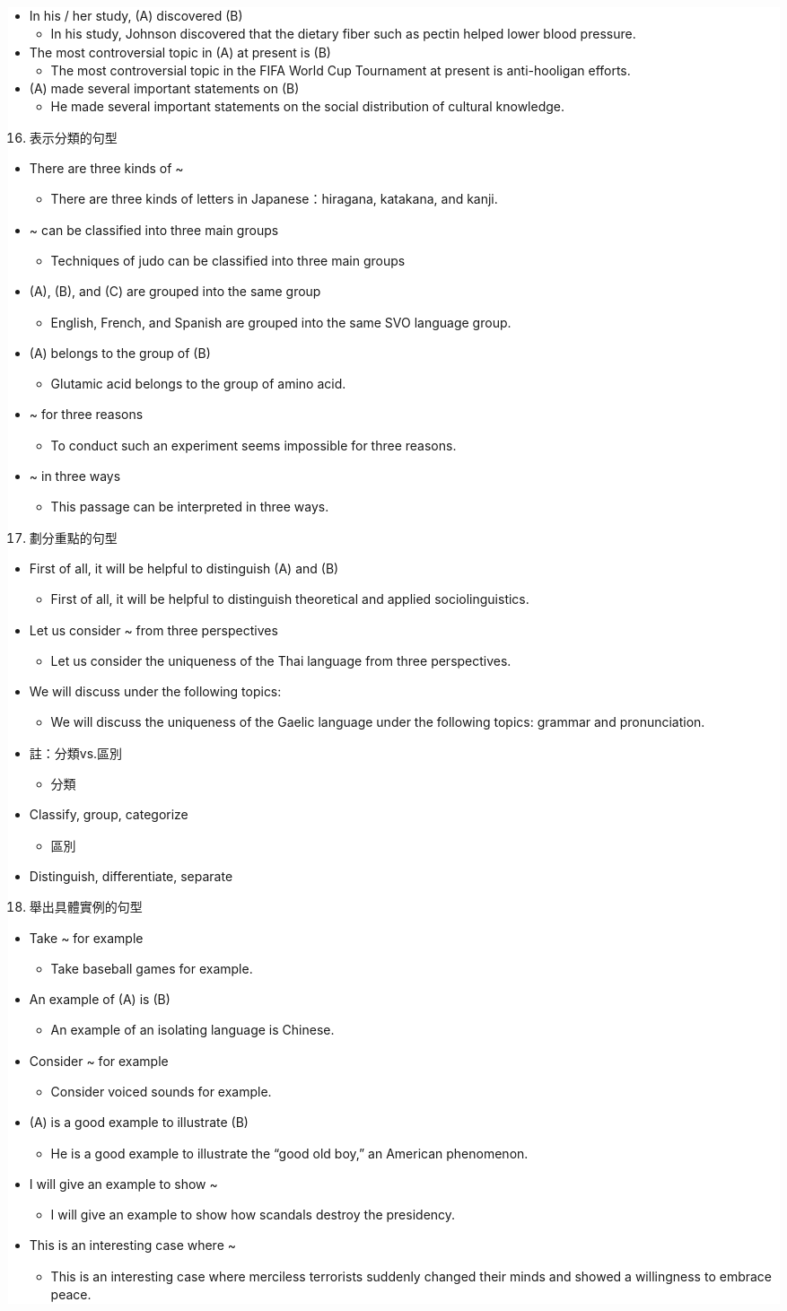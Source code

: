 - In his / her study,  (A) discovered (B) 
  * In his study, Johnson discovered that the dietary fiber such as pectin helped lower blood pressure.
- The most controversial topic in  (A)  at present is  (B) 
  * The most controversial topic in the FIFA World Cup Tournament at present is anti-hooligan efforts.
- (A) made several important statements on  (B) 
  * He made several important statements on the social distribution of cultural knowledge.
16. 表示分類的句型
- There are three kinds of ~
  * There are three kinds of letters in Japanese：hiragana, katakana, and kanji.
- ~ can be classified into three main groups
  * Techniques of judo can be classified into three main groups
- (A),  (B), and (C) are grouped into the same group
  * English, French, and Spanish are grouped into the same SVO language group.

- (A) belongs to the group of (B) 
  * Glutamic acid belongs to the group of amino acid.
- ~ for three reasons 
  * To conduct such an experiment seems impossible for three reasons.
- ~ in three ways
  * This passage can be interpreted in three ways.
17. 劃分重點的句型
- First of all, it will be helpful to distinguish (A) and (B) 
  * First of all, it will be helpful to distinguish theoretical and applied sociolinguistics.
- Let us consider ~ from three perspectives
  * Let us consider the uniqueness of the Thai language from three perspectives.
- We will discuss under the following topics:
  * We will discuss the uniqueness of the Gaelic language under the following topics: grammar and pronunciation. 

- 註：分類vs.區別
  * 分類
- Classify, group, categorize
  * 區別
- Distinguish, differentiate, separate

18. 舉出具體實例的句型
- Take ~ for example
  * Take baseball games for example.
- An example of (A) is (B) 
  * An example of an isolating language is Chinese.
- Consider ~ for example
  * Consider voiced sounds for example.
- (A) is a good example to illustrate (B) 
  * He is a good example to illustrate the “good old boy,” an American phenomenon.

- I will give an example to show ~
  * I will give an example to show how scandals destroy the presidency.
- This is an interesting case where ~
  * This is an interesting case where merciless terrorists suddenly changed their minds and showed a willingness to embrace peace.
